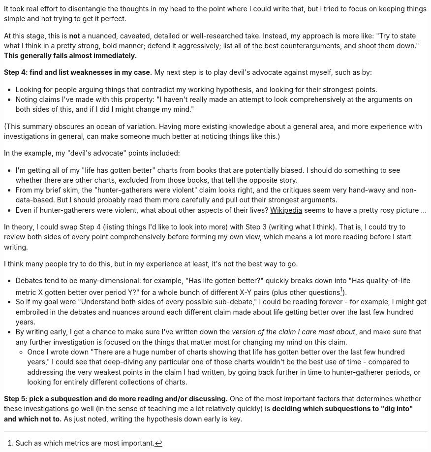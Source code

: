 It took real effort to disentangle the thoughts in my head to the point where I could write that, but I tried to focus on keeping things simple and not trying to get it perfect.

At this stage, this is **not** a nuanced, caveated, detailed or well-researched take. Instead, my approach is more like: "Try to state what I think in a pretty strong, bold manner; defend it aggressively; list all of the best counterarguments, and shoot them down." **This generally fails almost immediately.**

**Step 4: find and list weaknesses in my case.** My next step is to play devil's advocate against myself, such as by:

- Looking for people arguing things that contradict my working hypothesis, and looking for their strongest points.
- Noting claims I've made with this property: "I haven't really made an attempt to look comprehensively at the arguments on both sides of this, and if I did I might change my mind."

(This summary obscures an ocean of variation. Having more existing knowledge about a general area, and more experience with investigations in general, can make someone much better at noticing things like this.)

In the example, my "devil's advocate" points included:

- I'm getting all of my "life has gotten better" charts from books that are potentially biased. I should do something to see whether there are other charts, excluded from those books, that tell the opposite story.
- From my brief skim, the "hunter-gatherers were violent" claim looks right, and the critiques seem very hand-wavy and non-data-based. But I should probably read them more carefully and pull out their strongest arguments.
- Even if hunter-gatherers were violent, what about other aspects of their lives? [Wikipedia](https://en.wikipedia.org/wiki/Hunter-gatherer) seems to have a pretty rosy picture …

In theory, I could swap Step 4 (listing things I'd like to look into more) with Step 3 (writing what I think). That is, I could try to review both sides of every point comprehensively before forming my own view, which means a lot more reading before I start writing.

I think many people try to do this, but in my experience at least, it's not the best way to go.

- Debates tend to be many-dimensional: for example, "Has life gotten better?" quickly breaks down into "Has quality-of-life metric X gotten better over period Y?" for a whole bunch of different X-Y pairs (plus other questions[^2]).
- So if my goal were "Understand both sides of every possible sub-debate," I could be reading forever - for example, I might get embroiled in the debates and nuances around each different claim made about life getting better over the last few hundred years.
- By writing early, I get a chance to make sure I've written down the *version of the claim I care most about*, and make sure that any further investigation is focused on the things that matter most for changing my mind on this claim.
  - Once I wrote down "There are a huge number of charts showing that life has gotten better over the last few hundred years," I could see that deep-diving any particular one of those charts wouldn't be the best use of time - compared to addressing the very weakest points in the claim I had written, by going back further in time to hunter-gatherer periods, or looking for entirely different collections of charts.

**Step 5: pick a subquestion and do more reading and/or discussing.** One of the most important factors that determines whether these investigations go well (in the sense of teaching me a lot relatively quickly) is **deciding which subquestions to "dig into" and which not to.** As just noted, writing the hypothesis down early is key.


[^1]: I never ended up using this argument about apes. I think it's probably mostly right, but there's a whole can of worms with claims about loving, peaceful bonobos that I never quite got motivated to get to the bottom of.
[^2]: Such as which metrics are most important.